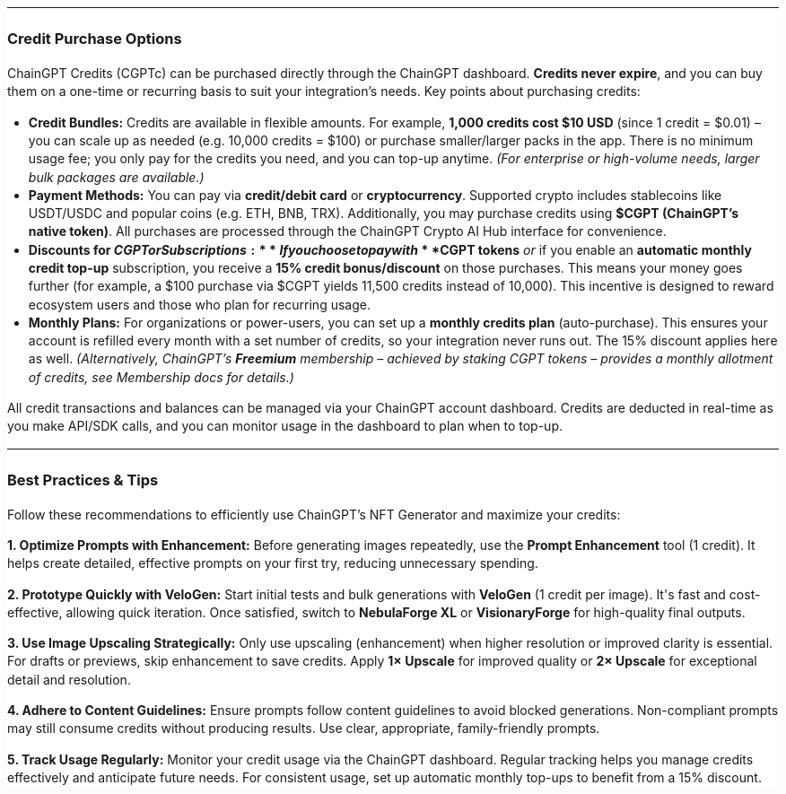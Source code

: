 ***

### Credit Purchase Options

ChainGPT Credits (CGPTc) can be purchased directly through the ChainGPT dashboard. **Credits never expire**, and you can buy them on a one-time or recurring basis to suit your integration’s needs. Key points about purchasing credits:

* **Credit Bundles:** Credits are available in flexible amounts. For example, **1,000 credits cost $10 USD** (since 1 credit = $0.01) – you can scale up as needed (e.g. 10,000 credits = $100) or purchase smaller/larger packs in the app. There is no minimum usage fee; you only pay for the credits you need, and you can top-up anytime. _(For enterprise or high-volume needs, larger bulk packages are available.)_
* **Payment Methods:** You can pay via **credit/debit card** or **cryptocurrency**. Supported crypto includes stablecoins like USDT/USDC and popular coins (e.g. ETH, BNB, TRX). Additionally, you may purchase credits using **$CGPT (ChainGPT’s native token)**. All purchases are processed through the ChainGPT Crypto AI Hub interface for convenience.
* **Discounts for $CGPT or Subscriptions:** If you choose to pay with **$CGPT tokens** _or_ if you enable an **automatic monthly credit top-up** subscription, you receive a **15% credit bonus/discount** on those purchases. This means your money goes further (for example, a $100 purchase via $CGPT yields 11,500 credits instead of 10,000). This incentive is designed to reward ecosystem users and those who plan for recurring usage.
* **Monthly Plans:** For organizations or power-users, you can set up a **monthly credits plan** (auto-purchase). This ensures your account is refilled every month with a set number of credits, so your integration never runs out. The 15% discount applies here as well. _(Alternatively, ChainGPT’s **Freemium** membership – achieved by staking CGPT tokens – provides a monthly allotment of credits, see Membership docs for details.)_

All credit transactions and balances can be managed via your ChainGPT account dashboard. Credits are deducted in real-time as you make API/SDK calls, and you can monitor usage in the dashboard to plan when to top-up.

***

### Best Practices & Tips

Follow these recommendations to efficiently use ChainGPT’s NFT Generator and maximize your credits:

**1. Optimize Prompts with Enhancement:** Before generating images repeatedly, use the **Prompt Enhancement** tool (1 credit). It helps create detailed, effective prompts on your first try, reducing unnecessary spending.

**2. Prototype Quickly with VeloGen:** Start initial tests and bulk generations with **VeloGen** (1 credit per image). It's fast and cost-effective, allowing quick iteration. Once satisfied, switch to **NebulaForge XL** or **VisionaryForge** for high-quality final outputs.

**3. Use Image Upscaling Strategically:** Only use upscaling (enhancement) when higher resolution or improved clarity is essential. For drafts or previews, skip enhancement to save credits. Apply **1× Upscale** for improved quality or **2× Upscale** for exceptional detail and resolution.

**4. Adhere to Content Guidelines:** Ensure prompts follow content guidelines to avoid blocked generations. Non-compliant prompts may still consume credits without producing results. Use clear, appropriate, family-friendly prompts.

**5. Track Usage Regularly:** Monitor your credit usage via the ChainGPT dashboard. Regular tracking helps you manage credits effectively and anticipate future needs. For consistent usage, set up automatic monthly top-ups to benefit from a 15% discount.

